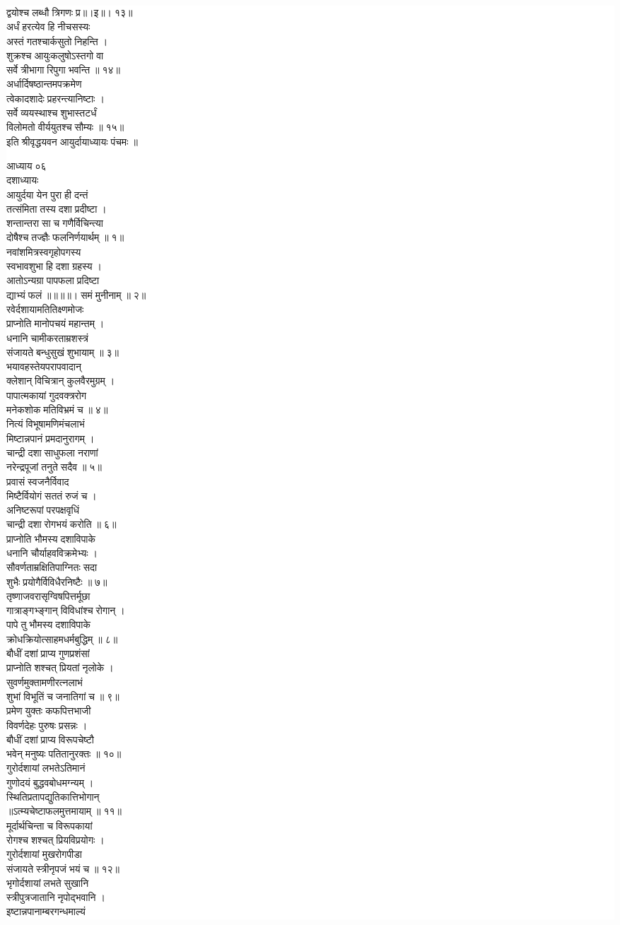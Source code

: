 द्वयोश्च लब्धौ त्रिगणः प्र॥।इ॥। १३॥  
अर्धं हरत्येव हि नीचसस्यः  
अस्तं गतश्चार्कसुतो निहन्ति ।  
शुक्रश्च आयुःकलुषोऽस्तगो वा  
सर्वे त्रीभागा रिपुगा भवन्ति ॥ १४॥  
अर्धार्दिषष्ठान्तमपक्रमेण  
त्वेकादशादेः प्रहरन्त्यानिष्टाः ।  
सर्वे व्ययस्थाश्च शुभास्तटर्धं  
विलोमतो वीर्ययुतश्च सौम्यः ॥ १५॥  
इति श्रीवृद्धयवन आयुर्दायाध्यायः पंचमः ॥

आध्याय ०६  
दशाध्यायः  
आयुर्दया येन पुरा ही दन्तं  
तत्संमिता तस्य दशा प्रदीष्टा ।  
शन्तान्तरा सा च गणैर्विचिन्त्या  
दोषैश्च तज्ज्ञैः फलनिर्णयार्थम् ॥ १॥  
नवांशमित्रस्वगृहोपगस्य  
स्वभावशुभा हि दशा ग्रहस्य ।  
आतोऽन्यग्रा पापफला प्रदिष्टा  
द्याभ्यं फलं ॥॥॥॥। समं मुनीनाम् ॥ २॥  
रवेर्दशायामतितिक्ष्णमोजः  
प्राप्नोति मानोपचयं महान्तम् ।  
धनानि चामीकरताम्रशस्त्रं  
संजायते बन्धुसुखं शुभायाम् ॥ ३॥  
भयावहस्तेयपरापवादान्  
क्लेशान् विचित्रान् कुलवैरमुग्रम् ।  
पापात्मकायां गुदवक्त्ररोग  
मनेकशोक मतिविभ्रमं च ॥ ४॥  
नित्यं विभूषामणिमंचलाभं  
मिष्टान्नपानं प्रमदानुरागम् ।  
चान्द्री दशा साधुफला नराणां  
नरेन्द्रपूजां तनुते सदैव ॥ ५॥  
प्रवासं स्वजनैर्विवाद  
मिष्टैर्वियोगं सततं रुजं च ।  
अनिष्टरूपां परपक्षवृधिं  
चान्द्री दशा रोगभयं करोति ॥ ६॥  
प्राप्नोति भौमस्य दशाविपाके  
धनानि चौर्याहवविक्रमेभ्यः ।  
सौवर्णताम्रक्षितिपाग्नितः सदा  
शुभैः प्रयोगैर्विविधैरनिष्टैः ॥ ७॥  
तृष्णाजवरासृग्विषपित्तर्मूछा  
गात्राङ्गभ्ङ्गान् विविधांश्च रोगान् ।  
पापे तु भौमस्य दशाविपाके  
क्रोधक्रियोत्साहमधर्मबुद्धिम् ॥ ८॥  
बौधीं दशां प्राप्य गुणप्रशंसां  
प्राप्नोति शश्चत् प्रियतां नृलोके ।  
सुवर्णमुक्तामणीरत्नलाभं  
शुभां विभूतिं च जनातिगां च ॥ ९॥  
प्रमेण युक्तः कफपित्तभाजी  
विवर्णदेहः पुरुषः प्रसन्नः ।  
बौधीं दशां प्राप्य विरूपचेष्टौ  
भवेन् मनुष्यः पतितानुरक्तः ॥ १०॥  
गुरोर्दशायां लभतेऽतिमानं  
गुणोदयं बुद्धवबोधमग्न्यम् ।  
स्थितिप्रतापद्युतिकात्तिभोगान्  
॥ऽत्म्यचेष्टाफलमुत्तमायाम् ॥ ११॥  
मूर्दार्थचिन्ता च विरूपकायां  
रोगश्च शश्चत् प्रियविप्रयोगः ।  
गुरोर्दशायां मुखरोगपीडा  
संजायते स्त्रीनृपजं भयं च ॥ १२॥  
भृगोर्दशायां लभते सुखानि  
स्त्रीपुत्रजातानि नृपोद्भवानि ।  
इष्टान्नपानाम्बरगन्धमाल्यं  